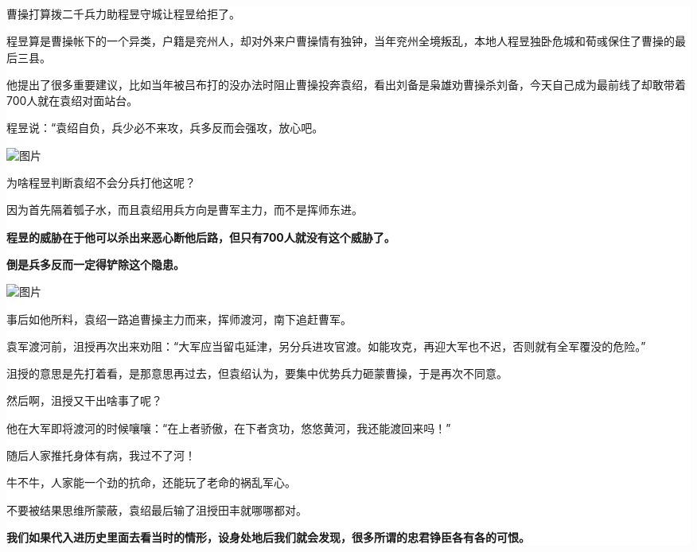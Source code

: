 

曹操打算拨二千兵力助程昱守城让程昱给拒了。



程昱算是曹操帐下的一个异类，户籍是兖州人，却对外来户曹操情有独钟，当年兖州全境叛乱，本地人程昱独卧危城和荀彧保住了曹操的最后三县。



他提出了很多重要建议，比如当年被吕布打的没办法时阻止曹操投奔袁绍，看出刘备是枭雄劝曹操杀刘备，今天自己成为最前线了却敢带着700人就在袁绍对面站台。



程昱说：“袁绍自负，兵少必不来攻，兵多反而会强攻，放心吧。



![图片](../img/第四十九战：官渡之战（全）汉末双神决战到最后一秒的巅峰对决.assets/640-20220428093642915.jpeg)



为啥程昱判断袁绍不会分兵打他这呢？



因为首先隔着瓠子水，而且袁绍用兵方向是曹军主力，而不是挥师东进。



**程昱的威胁在于他可以杀出来恶心断他后路，但只有700人就没有这个威胁了。**



**倒是兵多反而一定得铲除这个隐患。**



![图片](../img/第四十九战：官渡之战（全）汉末双神决战到最后一秒的巅峰对决.assets/640-20220428093643025.jpeg)



事后如他所料，袁绍一路追曹操主力而来，挥师渡河，南下追赶曹军。



袁军渡河前，沮授再次出来劝阻：“大军应当留屯延津，另分兵进攻官渡。如能攻克，再迎大军也不迟，否则就有全军覆没的危险。”



沮授的意思是先打着看，是那意思再过去，但袁绍认为，要集中优势兵力砸蒙曹操，于是再次不同意。



然后啊，沮授又干出啥事了呢？



他在大军即将渡河的时候嚷嚷：“在上者骄傲，在下者贪功，悠悠黄河，我还能渡回来吗！”



随后人家推托身体有病，我过不了河！



牛不牛，人家能一个劲的抗命，还能玩了老命的祸乱军心。



不要被结果思维所蒙蔽，袁绍最后输了沮授田丰就哪哪都对。



**我们如果代入进历史里面去看当时的情形，设身处地后我们就会发现，很多所谓的忠君铮臣各有各的可恨。**
